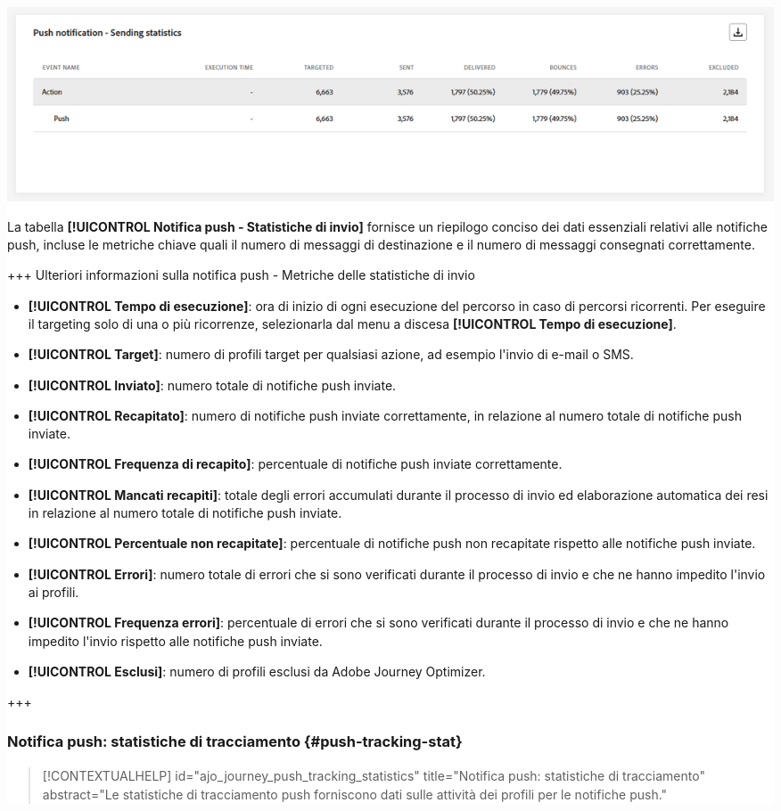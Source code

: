 ![](assets/journey_push_sending.png)

La tabella **[!UICONTROL Notifica push - Statistiche di invio]** fornisce un riepilogo conciso dei dati essenziali relativi alle notifiche push, incluse le metriche chiave quali il numero di messaggi di destinazione e il numero di messaggi consegnati correttamente.

+++ Ulteriori informazioni sulla notifica push - Metriche delle statistiche di invio

* **[!UICONTROL Tempo di esecuzione]**: ora di inizio di ogni esecuzione del percorso in caso di percorsi ricorrenti. Per eseguire il targeting solo di una o più ricorrenze, selezionarla dal menu a discesa **[!UICONTROL Tempo di esecuzione]**.

* **[!UICONTROL Target]**: numero di profili target per qualsiasi azione, ad esempio l&#39;invio di e-mail o SMS.

* **[!UICONTROL Inviato]**: numero totale di notifiche push inviate.

* **[!UICONTROL Recapitato]**: numero di notifiche push inviate correttamente, in relazione al numero totale di notifiche push inviate.

* **[!UICONTROL Frequenza di recapito]**: percentuale di notifiche push inviate correttamente.

* **[!UICONTROL Mancati recapiti]**: totale degli errori accumulati durante il processo di invio ed elaborazione automatica dei resi in relazione al numero totale di notifiche push inviate.

* **[!UICONTROL Percentuale non recapitate]**: percentuale di notifiche push non recapitate rispetto alle notifiche push inviate.

* **[!UICONTROL Errori]**: numero totale di errori che si sono verificati durante il processo di invio e che ne hanno impedito l&#39;invio ai profili.

* **[!UICONTROL Frequenza errori]**: percentuale di errori che si sono verificati durante il processo di invio e che ne hanno impedito l&#39;invio rispetto alle notifiche push inviate.

* **[!UICONTROL Esclusi]**: numero di profili esclusi da Adobe Journey Optimizer.

+++

### Notifica push: statistiche di tracciamento {#push-tracking-stat}

>[!CONTEXTUALHELP]
>id="ajo_journey_push_tracking_statistics"
>title="Notifica push: statistiche di tracciamento"
>abstract="Le statistiche di tracciamento push forniscono dati sulle attività dei profili per le notifiche push."
